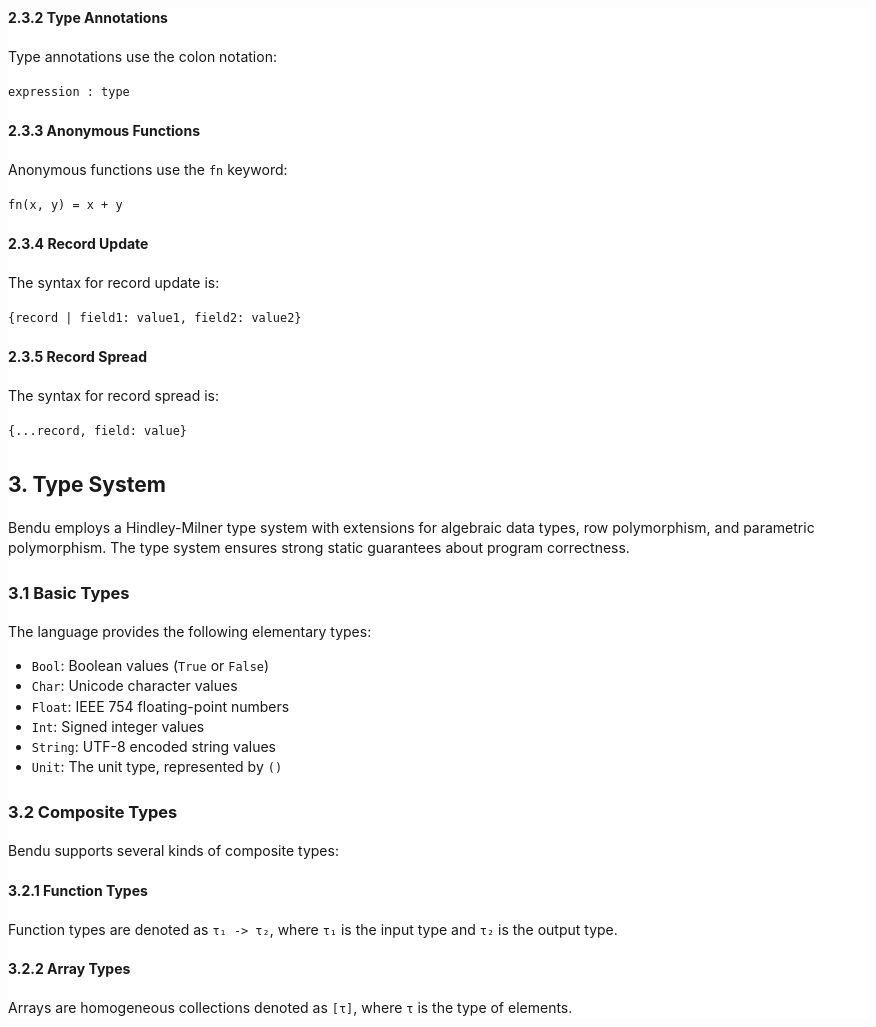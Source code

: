 #### 2.3.2 Type Annotations

Type annotations use the colon notation:
```
expression : type
```

#### 2.3.3 Anonymous Functions

Anonymous functions use the `fn` keyword:
```
fn(x, y) = x + y
```

#### 2.3.4 Record Update

The syntax for record update is:
```
{record | field1: value1, field2: value2}
```

#### 2.3.5 Record Spread

The syntax for record spread is:
```
{...record, field: value}
```

## 3. Type System

Bendu employs a Hindley-Milner type system with extensions for algebraic data types, row polymorphism, and parametric polymorphism. The type system ensures strong static guarantees about program correctness.

### 3.1 Basic Types

The language provides the following elementary types:

- `Bool`: Boolean values (`True` or `False`)
- `Char`: Unicode character values
- `Float`: IEEE 754 floating-point numbers
- `Int`: Signed integer values
- `String`: UTF-8 encoded string values
- `Unit`: The unit type, represented by `()`

### 3.2 Composite Types

Bendu supports several kinds of composite types:

#### 3.2.1 Function Types

Function types are denoted as `τ₁ -> τ₂`, where `τ₁` is the input type and `τ₂` is the output type.

#### 3.2.2 Array Types

Arrays are homogeneous collections denoted as `[τ]`, where `τ` is the type of elements.
